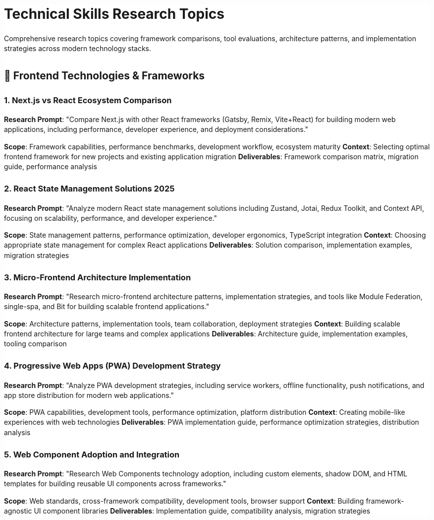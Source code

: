 # Technical Skills Research Topics

Comprehensive research topics covering framework comparisons, tool evaluations, architecture patterns, and implementation strategies across modern technology stacks.

## 🚀 Frontend Technologies & Frameworks

### 1. Next.js vs React Ecosystem Comparison
**Research Prompt**: "Compare Next.js with other React frameworks (Gatsby, Remix, Vite+React) for building modern web applications, including performance, developer experience, and deployment considerations."

**Scope**: Framework capabilities, performance benchmarks, development workflow, ecosystem maturity
**Context**: Selecting optimal frontend framework for new projects and existing application migration
**Deliverables**: Framework comparison matrix, migration guide, performance analysis

### 2. React State Management Solutions 2025
**Research Prompt**: "Analyze modern React state management solutions including Zustand, Jotai, Redux Toolkit, and Context API, focusing on scalability, performance, and developer experience."

**Scope**: State management patterns, performance optimization, developer ergonomics, TypeScript integration
**Context**: Choosing appropriate state management for complex React applications
**Deliverables**: Solution comparison, implementation examples, migration strategies

### 3. Micro-Frontend Architecture Implementation
**Research Prompt**: "Research micro-frontend architecture patterns, implementation strategies, and tools like Module Federation, single-spa, and Bit for building scalable frontend applications."

**Scope**: Architecture patterns, implementation tools, team collaboration, deployment strategies
**Context**: Building scalable frontend architecture for large teams and complex applications
**Deliverables**: Architecture guide, implementation examples, tooling comparison

### 4. Progressive Web Apps (PWA) Development Strategy
**Research Prompt**: "Analyze PWA development strategies, including service workers, offline functionality, push notifications, and app store distribution for modern web applications."

**Scope**: PWA capabilities, development tools, performance optimization, platform distribution
**Context**: Creating mobile-like experiences with web technologies
**Deliverables**: PWA implementation guide, performance optimization strategies, distribution analysis

### 5. Web Component Adoption and Integration
**Research Prompt**: "Research Web Components technology adoption, including custom elements, shadow DOM, and HTML templates for building reusable UI components across frameworks."

**Scope**: Web standards, cross-framework compatibility, development tools, browser support
**Context**: Building framework-agnostic UI component libraries
**Deliverables**: Implementation guide, compatibility analysis, migration strategies
